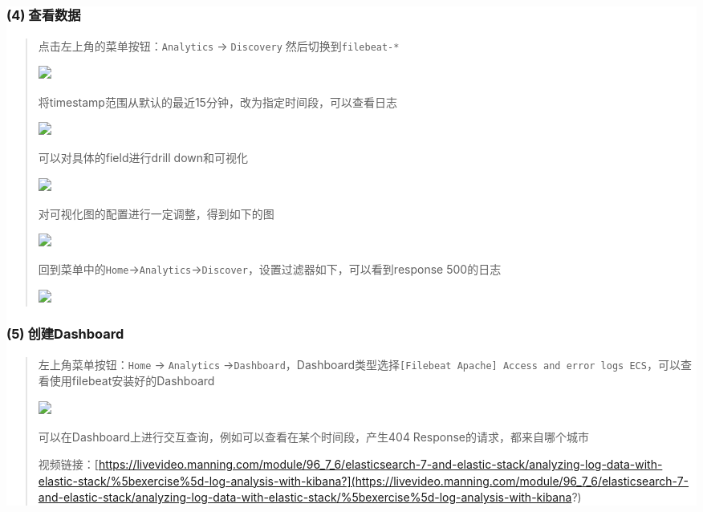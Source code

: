 ### (4) 查看数据

> 点击左上角的菜单按钮：`Analytics` → `Discovery` 然后切换到`filebeat-*`
>
> ![](https://raw.githubusercontent.com/kenfang119/pics/main/321_elasticsearch/es7_filebeat_discover.jpg)
>
> 将timestamp范围从默认的最近15分钟，改为指定时间段，可以查看日志
>
> <div align="left"><img src="https://raw.githubusercontent.com/kenfang119/pics/main/321_elasticsearch/es7_filebeat_discover_2.jpg" width="800" /></div>
>
> 可以对具体的field进行drill down和可视化
>
> <div align="left"><img src="https://raw.githubusercontent.com/kenfang119/pics/main/321_elasticsearch/es7_filebeat_drill_down.jpg" width="800" /></div>
>
> 对可视化图的配置进行一定调整，得到如下的图
>
> <div align="left"><img src="https://raw.githubusercontent.com/kenfang119/pics/main/321_elasticsearch/es7_beat_drill_down2.jpg" width="800" /></div>
>
> 回到菜单中的`Home`→`Analytics`→`Discover`，设置过滤器如下，可以看到response 500的日志
>
> <div align="left"><img src="https://raw.githubusercontent.com/kenfang119/pics/main/321_elasticsearch/es7_filebeat_sample_logs.jpg" width="800" /></div>

### (5) 创建Dashboard

> 左上角菜单按钮：`Home` → `Analytics` →`Dashboard`，Dashboard类型选择`[Filebeat Apache] Access and error logs ECS`，可以查看使用filebeat安装好的Dashboard
>
> <div align="left"><img src="https://raw.githubusercontent.com/kenfang119/pics/main/321_elasticsearch/es7_filebeat_dashboard.jpg" width="800" /></div>
>
> 可以在Dashboard上进行交互查询，例如可以查看在某个时间段，产生404 Response的请求，都来自哪个城市
>
> 视频链接：[https://livevideo.manning.com/module/96_7_6/elasticsearch-7-and-elastic-stack/analyzing-log-data-with-elastic-stack/%5bexercise%5d-log-analysis-with-kibana?](https://livevideo.manning.com/module/96_7_6/elasticsearch-7-and-elastic-stack/analyzing-log-data-with-elastic-stack/%5bexercise%5d-log-analysis-with-kibana?)

